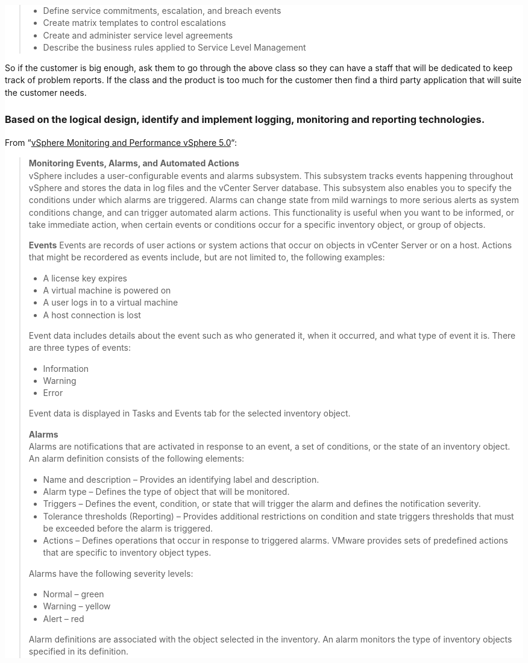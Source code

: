 > *   Define service commitments, escalation, and breach events
> *   Create matrix templates to control escalations
> *   Create and administer service level agreements
> *   Describe the business rules applied to Service Level Management 

So if the customer is big enough, ask them to go through the above class so they can have a staff that will be dedicated to keep track of problem reports. If the class and the product is too much for the customer then find a third party application that will suite the customer needs.

### Based on the logical design, identify and implement logging, monitoring and reporting technologies.

From &#8220;<a href="http://pubs.vmware.com/vsphere-50/topic/com.vmware.ICbase/PDF/vsphere-esxi-vcenter-server-50-monitoring-performance-guide.pdf" onclick="javascript:_gaq.push(['_trackEvent','download','http://pubs.vmware.com/vsphere-50/topic/com.vmware.ICbase/PDF/vsphere-esxi-vcenter-server-50-monitoring-performance-guide.pdf']);">vSphere Monitoring and Performance vSphere 5.0</a>&#8220;:

> **Monitoring Events, Alarms, and Automated Actions**  
> vSphere includes a user-configurable events and alarms subsystem. This subsystem tracks events happening throughout vSphere and stores the data in log files and the vCenter Server database. This subsystem also enables you to specify the conditions under which alarms are triggered. Alarms can change state from mild warnings to more serious alerts as system conditions change, and can trigger automated alarm actions. This functionality is useful when you want to be informed, or take immediate action, when certain events or conditions occur for a specific inventory object, or group of objects.
> 
> **Events** Events are records of user actions or system actions that occur on objects in vCenter Server or on a host. Actions that might be recordered as events include, but are not limited to, the following examples:
> 
> *   A license key expires
> *   A virtual machine is powered on
> *   A user logs in to a virtual machine
> *   A host connection is lost 
> 
> Event data includes details about the event such as who generated it, when it occurred, and what type of event it is. There are three types of events:
> 
> *   Information
> *   Warning
> *   Error 
> 
> Event data is displayed in Tasks and Events tab for the selected inventory object.
> 
> **Alarms**  
> Alarms are notifications that are activated in response to an event, a set of conditions, or the state of an inventory object. An alarm definition consists of the following elements:
> 
> *   Name and description &#8211; Provides an identifying label and description.
> *   Alarm type &#8211; Defines the type of object that will be monitored.
> *   Triggers &#8211; Defines the event, condition, or state that will trigger the alarm and defines the notification severity.
> *   Tolerance thresholds (Reporting) &#8211; Provides additional restrictions on condition and state triggers thresholds that must be exceeded before the alarm is triggered.
> *   Actions &#8211; Defines operations that occur in response to triggered alarms. VMware provides sets of predefined actions that are specific to inventory object types. 
> 
> Alarms have the following severity levels:
> 
> *   Normal – green
> *   Warning – yellow
> *   Alert – red 
> 
> Alarm definitions are associated with the object selected in the inventory. An alarm monitors the type of inventory objects specified in its definition.
> 